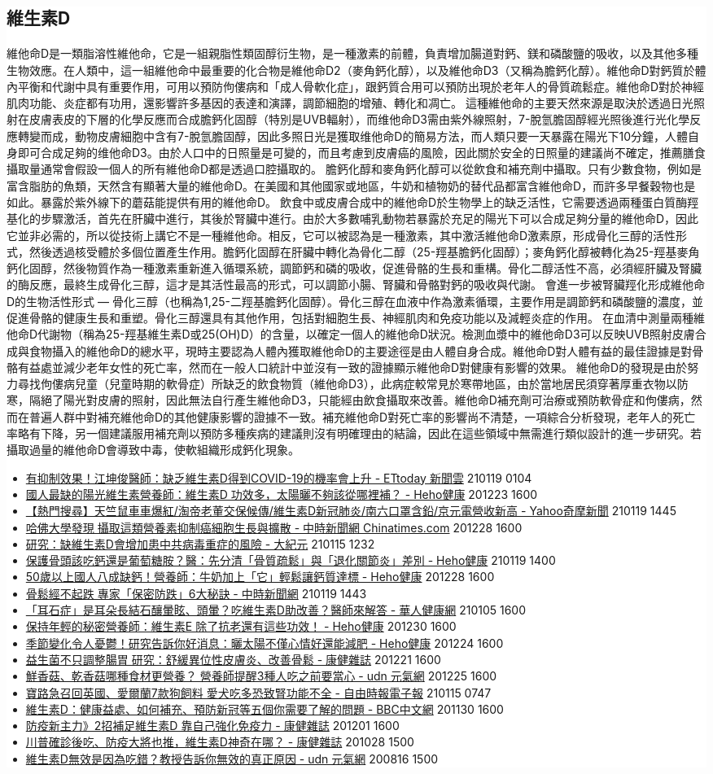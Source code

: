 ## 維生素D

維他命D是一類脂溶性維他命，它是一組親脂性類固醇衍生物，是一種激素的前體，負責增加腸道對鈣、鎂和磷酸鹽的吸收，以及其他多種生物效應。在人類中，這一組維他命中最重要的化合物是維他命D2（麥角鈣化醇），以及維他命D3（又稱為膽鈣化醇）。維他命D對鈣質於體內平衡和代謝中具有重要作用，可用以預防佝僂病和「成人骨軟化症」，跟鈣質合用可以預防出現於老年人的骨質疏鬆症。維他命D對於神經肌肉功能、炎症都有功用，還影響許多基因的表達和演譯，調節細胞的增殖、轉化和凋亡。
這種維他命的主要天然來源是取決於透過日光照射在皮膚表皮的下層的化學反應而合成膽鈣化固醇（特別是UVB輻射），而维他命D3需由紫外線照射，7-脫氫膽固醇經光照後進行光化學反應轉變而成，動物皮膚細胞中含有7-脫氫膽固醇，因此多照日光是獲取维他命D的簡易方法，而人類只要一天暴露在陽光下10分鐘，人體自身即可合成足夠的维他命D3。由於人口中的日照量是可變的，而且考慮到皮膚癌的風險，因此關於安全的日照量的建議尚不確定，推薦膳食攝取量通常會假設一個人的所有維他命D都是透過口腔攝取的。
膽鈣化醇和麥角鈣化醇可以從飲食和補充劑中攝取。只有少數食物，例如是富含脂肪的魚類，天然含有顯著大量的維他命D。在美國和其他國家或地區，牛奶和植物奶的替代品都富含維他命D，而許多早餐穀物也是如此。暴露於紫外線下的蘑菇能提供有用的維他命D。
飲食中或皮膚合成中的維他命D於生物學上的缺乏活性，它需要透過兩種蛋白質酶羥基化的步驟激活，首先在肝臟中進行，其後於腎臟中進行。由於大多數哺乳動物若暴露於充足的陽光下可以合成足夠分量的維他命D，因此它並非必需的，所以從技術上講它不是一種維他命。相反，它可以被認為是一種激素，其中激活維他命D激素原，形成骨化三醇的活性形式，然後透過核受體於多個位置產生作用。膽鈣化固醇在肝臟中轉化為骨化二醇（25-羥基膽鈣化固醇）；麥角鈣化醇被轉化為25-羥基麥角鈣化固醇，然後物質作為一種激素重新進入循環系統，調節鈣和磷的吸收，促進骨骼的生長和重構。骨化二醇活性不高，必須經肝臟及腎臟的酶反應，最終生成骨化三醇，這才是其活性最高的形式，可以調節小腸、腎臟和骨骼對鈣的吸收與代謝。
會進一步被腎臟羥化形成維他命D的生物活性形式 — 骨化三醇（也稱為1,25-二羥基膽鈣化固醇）。骨化三醇在血液中作為激素循環，主要作用是調節鈣和磷酸鹽的濃度，並促進骨骼的健康生長和重塑。骨化三醇還具有其他作用，包括對細胞生長、神經肌肉和免疫功能以及減輕炎症的作用。
在血清中測量兩種維他命D代謝物（稱為25-羥基維生素D或25(OH)D）的含量，以確定一個人的維他命D狀況。檢測血漿中的維他命D3可以反映UVB照射皮膚合成與食物攝入的維他命D的總水平，現時主要認為人體內獲取維他命D的主要途徑是由人體自身合成。維他命D對人體有益的最佳證據是對骨骼有益處並減少老年女性的死亡率，然而在一般人口統計中並沒有一致的證據顯示維他命D對健康有影響的效果。
維他命D的發現是由於努力尋找佝僂病兒童（兒童時期的軟骨症）所缺乏的飲食物質（維他命D3），此病症較常見於寒帶地區，由於當地居民須穿著厚重衣物以防寒，隔絕了陽光對皮膚的照射，因此無法自行產生維他命D3，只能經由飲食攝取來改善。維他命D補充劑可治療或預防軟骨症和佝僂病，然而在普遍人群中對補充維他命D的其他健康影響的證據不一致。補充維他命D對死亡率的影響尚不清楚，一項綜合分析發現，老年人的死亡率略有下降，另一個建議服用補充劑以預防多種疾病的建議則沒有明確理由的結論，因此在這些領域中無需進行類似設計的進一步研究。若攝取過量的維他命D會導致中毒，使軟組織形成鈣化現象。
- [有抑制效果！江坤俊醫師：缺乏維生素D得到COVID-19的機率會上升 - ETtoday 新聞雲](https://www.ettoday.net/news/20210119/1901730.htm "有抑制效果！江坤俊醫師：缺乏維生素D得到COVID-19的機率會上升 - ETtoday 新聞雲") 210119 0104
- [國人最缺的陽光維生素營養師：維生素D 功效多，太陽曬不夠該從哪裡補？ - Heho健康](https://heho.com.tw/archives/153814 "國人最缺的陽光維生素營養師：維生素D 功效多，太陽曬不夠該從哪裡補？ - Heho健康") 201223 1600
- [【熱門搜尋】天竺鼠車車爆紅/淘帝老董交保候傳/維生素D新冠肺炎/南六口罩含鉛/京元電營收新高 - Yahoo奇摩新聞](https://tw.news.yahoo.com/%E7%86%B1%E9%96%80%E6%90%9C%E5%B0%8B%E5%A4%A9%E7%AB%BA%E9%BC%A0%E8%BB%8A%E8%BB%8A%E7%88%86%E7%B4%85%E6%B7%98%E5%B8%9D%E8%80%81%E8%91%A3%E4%BA%A4%E4%BF%9D%E5%80%99%E5%82%B3%E7%B6%AD%E7%94%9F%E7%B4%A0d%E6%96%B0%E5%86%A0%E8%82%BA%E7%82%8E%E5%8D%97%E5%85%AD%E5%8F%A3%E7%BD%A9%E5%90%AB%E9%89%9B%E4%BA%AC%E5%85%83%E9%9B%BB%E7%87%9F%E6%94%B6%E6%96%B0%E9%AB%98-064543285.html "【熱門搜尋】天竺鼠車車爆紅/淘帝老董交保候傳/維生素D新冠肺炎/南六口罩含鉛/京元電營收新高 - Yahoo奇摩新聞") 210119 1445
- [哈佛大學發現 攝取這類營養素抑制癌細胞生長與擴散 - 中時新聞網 Chinatimes.com](https://www.chinatimes.com/realtimenews/20201228000714-260408 "哈佛大學發現 攝取這類營養素抑制癌細胞生長與擴散 - 中時新聞網 Chinatimes.com") 201228 1600
- [研究：缺維生素D會增加患中共病毒重症的風險 - 大紀元](https://www.epochtimes.com/b5/21/1/15/n12689443.htm "研究：缺維生素D會增加患中共病毒重症的風險 - 大紀元") 210115 1232
- [保護骨頭該吃鈣還是葡萄糖胺？醫：先分清「骨質疏鬆」與「退化關節炎」差別 - Heho健康](https://heho.com.tw/archives/158669 "保護骨頭該吃鈣還是葡萄糖胺？醫：先分清「骨質疏鬆」與「退化關節炎」差別 - Heho健康") 210119 1400
- [50歲以上國人八成缺鈣！營養師：牛奶加上「它」輕鬆讓鈣質達標 - Heho健康](https://heho.com.tw/archives/154970 "50歲以上國人八成缺鈣！營養師：牛奶加上「它」輕鬆讓鈣質達標 - Heho健康") 201228 1600
- [骨鬆經不起跌 專家「保密防跌」6大秘訣 - 中時新聞網](https://www.chinatimes.com/realtimenews/20210119003917-260418 "骨鬆經不起跌 專家「保密防跌」6大秘訣 - 中時新聞網") 210119 1443
- [「耳石症」是耳朵長結石釀暈眩、頭暈？吃維生素D助改善？醫師來解答 - 華人健康網](https://www.top1health.com/Article/83965 "「耳石症」是耳朵長結石釀暈眩、頭暈？吃維生素D助改善？醫師來解答 - 華人健康網") 210105 1600
- [保持年輕的秘密營養師：維生素E 除了抗老還有這些功效！ - Heho健康](https://heho.com.tw/archives/155143 "保持年輕的秘密營養師：維生素E 除了抗老還有這些功效！ - Heho健康") 201230 1600
- [季節變化令人憂鬱！研究告訴你好消息：曬太陽不僅心情好還能減肥 - Heho健康](https://heho.com.tw/archives/154156 "季節變化令人憂鬱！研究告訴你好消息：曬太陽不僅心情好還能減肥 - Heho健康") 201224 1600
- [益生菌不只調整腸胃 研究：舒緩異位性皮膚炎、改善骨鬆 - 康健雜誌](https://www.commonhealth.com.tw/article/article.action?nid=83353 "益生菌不只調整腸胃 研究：舒緩異位性皮膚炎、改善骨鬆 - 康健雜誌") 201221 1600
- [鮮香菇、乾香菇哪種食材更營養？ 營養師提醒3種人吃之前要當心 - udn 元氣網](https://health.udn.com/health/story/6037/5121520 "鮮香菇、乾香菇哪種食材更營養？ 營養師提醒3種人吃之前要當心 - udn 元氣網") 201225 1600
- [寶路急召回英國、愛爾蘭7款狗飼料 愛犬吃多恐致腎功能不全 - 自由時報電子報](https://news.ltn.com.tw/news/world/breakingnews/3414975 "寶路急召回英國、愛爾蘭7款狗飼料 愛犬吃多恐致腎功能不全 - 自由時報電子報") 210115 0747
- [維生素D：健康益處、如何補充、預防新冠等五個你需要了解的問題 - BBC中文網](https://www.bbc.com/zhongwen/trad/chinese-news-55134083 "維生素D：健康益處、如何補充、預防新冠等五個你需要了解的問題 - BBC中文網") 201130 1600
- [防疫新主力》2招補足維生素D 靠自己強化免疫力 - 康健雜誌](https://www.commonhealth.com.tw/article/article.action?nid=83221 "防疫新主力》2招補足維生素D 靠自己強化免疫力 - 康健雜誌") 201201 1600
- [川普確診後吃、防疫大將也推，維生素D神奇在哪？ - 康健雜誌](https://www.commonhealth.com.tw/article/article.action?nid=83051 "川普確診後吃、防疫大將也推，維生素D神奇在哪？ - 康健雜誌") 201028 1500
- [維生素D無效是因為吃錯？教授告訴你無效的真正原因 - udn 元氣網](https://health.udn.com/health/story/6034/4785515 "維生素D無效是因為吃錯？教授告訴你無效的真正原因 - udn 元氣網") 200816 1500
